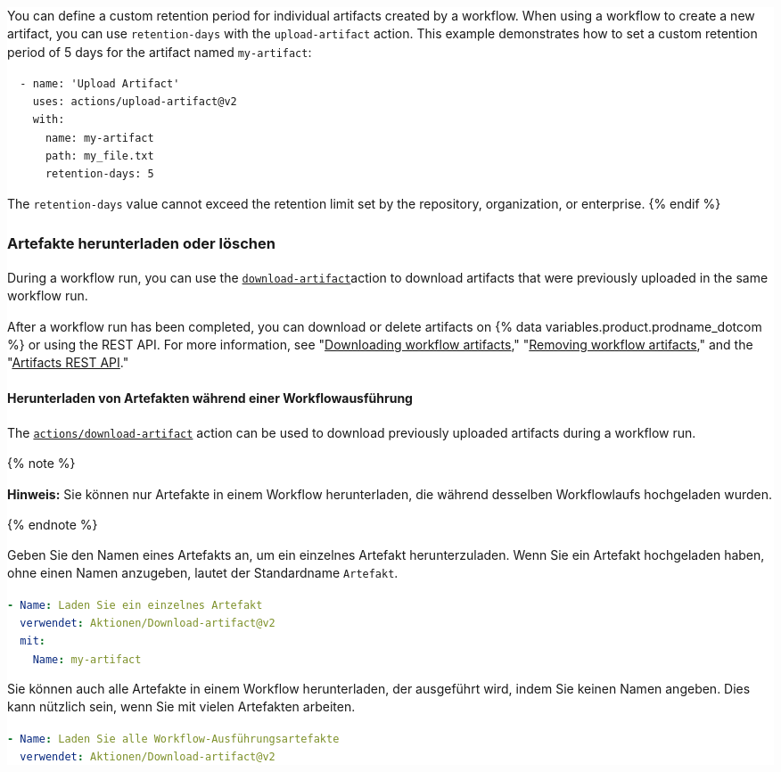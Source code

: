 You can define a custom retention period for individual artifacts created by a workflow. When using a workflow to create a new artifact, you can use `retention-days` with the `upload-artifact` action. This example demonstrates how to set a custom retention period of 5 days for the artifact named `my-artifact`:

```yaml{:copy}
  - name: 'Upload Artifact'
    uses: actions/upload-artifact@v2
    with:
      name: my-artifact
      path: my_file.txt
      retention-days: 5
```

The `retention-days` value cannot exceed the retention limit set by the repository, organization, or enterprise.
{% endif %}

### Artefakte herunterladen oder löschen

During a workflow run, you can use the [`download-artifact`](https://github.com/actions/download-artifact)action to download artifacts that were previously uploaded in the same workflow run.

After a workflow run has been completed, you can download or delete artifacts on {% data variables.product.prodname_dotcom %} or using the REST API. For more information, see "[Downloading workflow artifacts](/actions/managing-workflow-runs/downloading-workflow-artifacts)," "[Removing workflow artifacts](/actions/managing-workflow-runs/removing-workflow-artifacts)," and the "[Artifacts REST API](/rest/reference/actions#artifacts)."

#### Herunterladen von Artefakten während einer Workflowausführung

The [`actions/download-artifact`](https://github.com/actions/download-artifact) action can be used to download previously uploaded artifacts during a workflow run.

{% note %}

**Hinweis:** Sie können nur Artefakte in einem Workflow herunterladen, die während desselben Workflowlaufs hochgeladen wurden.

{% endnote %}

Geben Sie den Namen eines Artefakts an, um ein einzelnes Artefakt herunterzuladen. Wenn Sie ein Artefakt hochgeladen haben, ohne einen Namen anzugeben, lautet der Standardname `Artefakt`.

```yaml
- Name: Laden Sie ein einzelnes Artefakt
  verwendet: Aktionen/Download-artifact@v2
  mit:
    Name: my-artifact
```

Sie können auch alle Artefakte in einem Workflow herunterladen, der ausgeführt wird, indem Sie keinen Namen angeben. Dies kann nützlich sein, wenn Sie mit vielen Artefakten arbeiten.

```yaml
- Name: Laden Sie alle Workflow-Ausführungsartefakte
  verwendet: Aktionen/Download-artifact@v2
```
